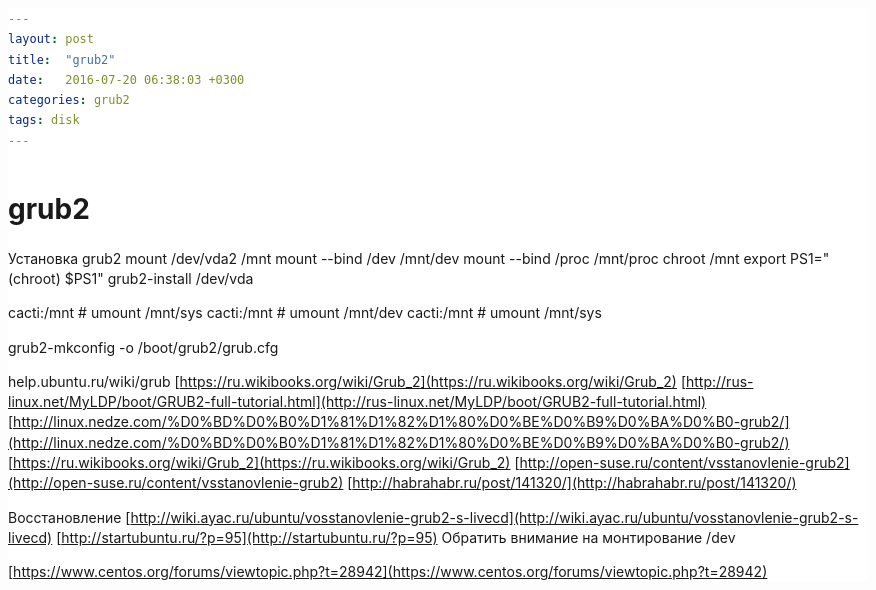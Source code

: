 ```yaml
---
layout: post
title:  "grub2"
date:   2016-07-20 06:38:03 +0300
categories: grub2
tags: disk
---
```


# grub2

Установка grub2
mount /dev/vda2 /mnt
mount --bind /dev /mnt/dev
mount --bind /proc /mnt/proc
chroot /mnt
export PS1="(chroot) $PS1"
grub2-install /dev/vda



cacti:/mnt # umount /mnt/sys
cacti:/mnt # umount /mnt/dev
cacti:/mnt # umount /mnt/sys








grub2-mkconfig -o /boot/grub2/grub.cfg




help.ubuntu.ru/wiki/grub
[https://ru.wikibooks.org/wiki/Grub_2](https://ru.wikibooks.org/wiki/Grub_2)
[http://rus-linux.net/MyLDP/boot/GRUB2-full-tutorial.html](http://rus-linux.net/MyLDP/boot/GRUB2-full-tutorial.html)
[http://linux.nedze.com/%D0%BD%D0%B0%D1%81%D1%82%D1%80%D0%BE%D0%B9%D0%BA%D0%B0-grub2/](http://linux.nedze.com/%D0%BD%D0%B0%D1%81%D1%82%D1%80%D0%BE%D0%B9%D0%BA%D0%B0-grub2/)
[https://ru.wikibooks.org/wiki/Grub_2](https://ru.wikibooks.org/wiki/Grub_2)
[http://open-suse.ru/content/vsstanovlenie-grub2](http://open-suse.ru/content/vsstanovlenie-grub2)
[http://habrahabr.ru/post/141320/](http://habrahabr.ru/post/141320/)


Восстановление
[http://wiki.ayac.ru/ubuntu/vosstanovlenie-grub2-s-livecd](http://wiki.ayac.ru/ubuntu/vosstanovlenie-grub2-s-livecd)
[http://startubuntu.ru/?p=95](http://startubuntu.ru/?p=95)
Обратить внимание на монтирование /dev

[https://www.centos.org/forums/viewtopic.php?t=28942](https://www.centos.org/forums/viewtopic.php?t=28942)

